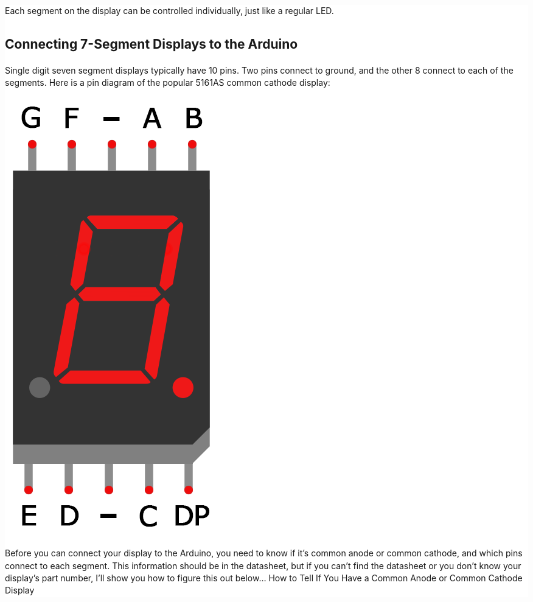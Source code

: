 Each segment on the display can be controlled individually, just like a regular LED.

## Connecting 7-Segment Displays to the Arduino

Single digit seven segment displays typically have 10 pins. Two pins connect to ground, and the other 8 connect to each of the segments. Here is a pin diagram of the popular 5161AS common cathode display:

![Arduino 7-Segment Display Tutorial - Pin Diagram](https://github.com/XeroHero/Coderdojo-UCD/blob/master/Arduino/7Segment_Connection.png)

Before you can connect your display to the Arduino, you need to know if it’s common anode or common cathode, and which pins connect to each segment. This information should be in the datasheet, but if you can’t find the datasheet or you don’t know your display’s part number, I’ll show you how to figure this out below…
How to Tell If You Have a Common Anode or Common Cathode Display
